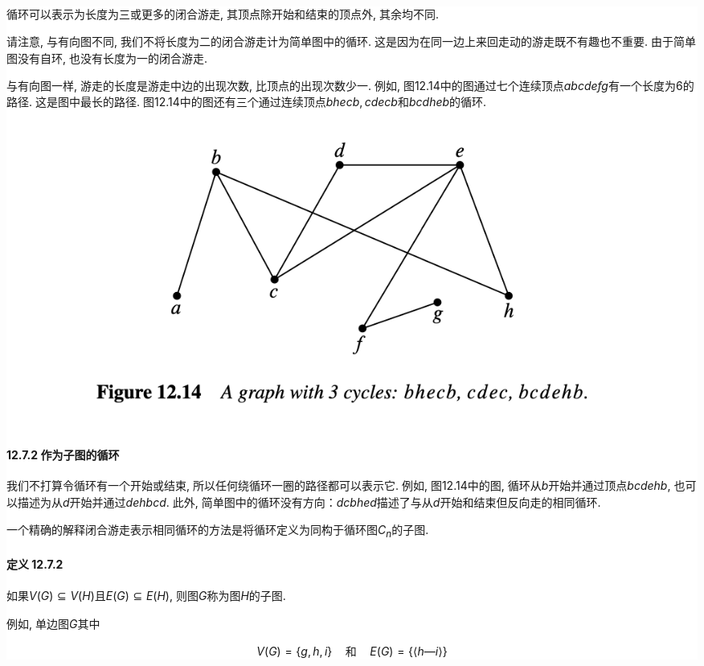 循环可以表示为长度为三或更多的闭合游走, 其顶点除开始和结束的顶点外,
其余均不同.

</div>

请注意, 与有向图不同, 我们不将长度为二的闭合游走计为简单图中的循环.
这是因为在同一边上来回走动的游走既不有趣也不重要. 由于简单图没有自环,
也没有长度为一的闭合游走.

与有向图一样, 游走的长度是游走中边的出现次数, 比顶点的出现次数少一.
例如, 图12.14中的图通过七个连续顶点$abcdefg$有一个长度为6的路径.
这是图中最长的路径.
图12.14中的图还有三个通过连续顶点$bhecb, cdecb$和$bcdheb$的循环.

![](images/clipboard-1890177257.png)

#### 12.7.2 作为子图的循环

我们不打算令循环有一个开始或结束, 所以任何绕循环一圈的路径都可以表示它.
例如, 图12.14中的图, 循环从$b$开始并通过顶点$bcdehb$,
也可以描述为从$d$开始并通过$dehbcd$. 此外,
简单图中的循环没有方向：$dcbhed$描述了与从$d$开始和结束但反向走的相同循环.

一个精确的解释闭合游走表示相同循环的方法是将循环定义为同构于循环图$C_n$的子图.

<div class="def" markdown="1">

#### 定义 12.7.2

如果$V(G) \subseteq V(H)$且$E(G) \subseteq E(H)$,
则图$G$称为图$H$的子图.

例如, 单边图$G$其中

$$
V(G) = \{g, h, i\} \quad \text{和} \quad E(G) = \{\langle h \text{—} i \rangle\}
$$

